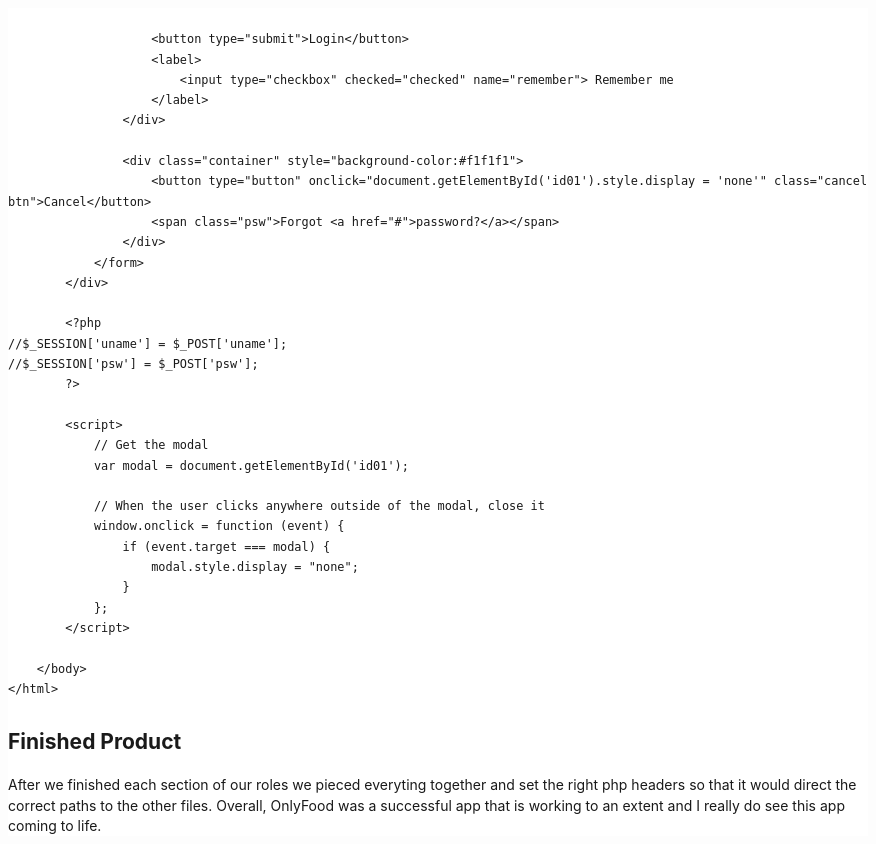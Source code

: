 ```

                    <button type="submit">Login</button>
                    <label>
                        <input type="checkbox" checked="checked" name="remember"> Remember me
                    </label>
                </div>

                <div class="container" style="background-color:#f1f1f1">
                    <button type="button" onclick="document.getElementById('id01').style.display = 'none'" class="cancelbtn">Cancel</button>
                    <span class="psw">Forgot <a href="#">password?</a></span>
                </div>
            </form>
        </div>

        <?php
//$_SESSION['uname'] = $_POST['uname'];
//$_SESSION['psw'] = $_POST['psw'];
        ?>

        <script>
            // Get the modal
            var modal = document.getElementById('id01');

            // When the user clicks anywhere outside of the modal, close it
            window.onclick = function (event) {
                if (event.target === modal) {
                    modal.style.display = "none";
                }
            };
        </script>

    </body>
</html>
```
## Finished Product
After we finished each section of our roles we pieced everyting together and set the right php headers so that it 
would direct the correct paths to the other files. Overall, OnlyFood was a successful app that is working to an extent and I really do see this app coming to life.
